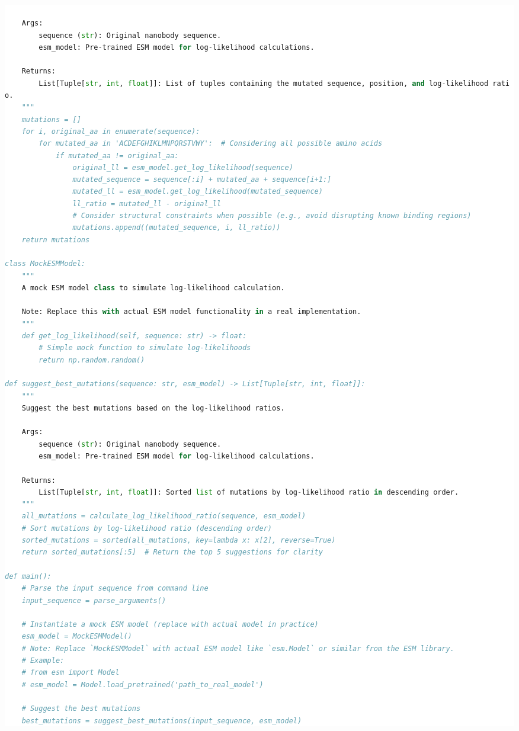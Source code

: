 ```python

    Args:
        sequence (str): Original nanobody sequence.
        esm_model: Pre-trained ESM model for log-likelihood calculations.

    Returns:
        List[Tuple[str, int, float]]: List of tuples containing the mutated sequence, position, and log-likelihood ratio.
    """
    mutations = []
    for i, original_aa in enumerate(sequence):
        for mutated_aa in 'ACDEFGHIKLMNPQRSTVWY':  # Considering all possible amino acids
            if mutated_aa != original_aa:
                original_ll = esm_model.get_log_likelihood(sequence)
                mutated_sequence = sequence[:i] + mutated_aa + sequence[i+1:]
                mutated_ll = esm_model.get_log_likelihood(mutated_sequence)
                ll_ratio = mutated_ll - original_ll
                # Consider structural constraints when possible (e.g., avoid disrupting known binding regions)
                mutations.append((mutated_sequence, i, ll_ratio))
    return mutations

class MockESMModel:
    """
    A mock ESM model class to simulate log-likelihood calculation.

    Note: Replace this with actual ESM model functionality in a real implementation.
    """
    def get_log_likelihood(self, sequence: str) -> float:
        # Simple mock function to simulate log-likelihoods
        return np.random.random()

def suggest_best_mutations(sequence: str, esm_model) -> List[Tuple[str, int, float]]:
    """
    Suggest the best mutations based on the log-likelihood ratios.

    Args:
        sequence (str): Original nanobody sequence.
        esm_model: Pre-trained ESM model for log-likelihood calculations.

    Returns:
        List[Tuple[str, int, float]]: Sorted list of mutations by log-likelihood ratio in descending order.
    """
    all_mutations = calculate_log_likelihood_ratio(sequence, esm_model)
    # Sort mutations by log-likelihood ratio (descending order)
    sorted_mutations = sorted(all_mutations, key=lambda x: x[2], reverse=True)
    return sorted_mutations[:5]  # Return the top 5 suggestions for clarity

def main():
    # Parse the input sequence from command line
    input_sequence = parse_arguments()
    
    # Instantiate a mock ESM model (replace with actual model in practice)
    esm_model = MockESMModel()
    # Note: Replace `MockESMModel` with actual ESM model like `esm.Model` or similar from the ESM library.
    # Example:
    # from esm import Model
    # esm_model = Model.load_pretrained('path_to_real_model')
    
    # Suggest the best mutations
    best_mutations = suggest_best_mutations(input_sequence, esm_model)
```